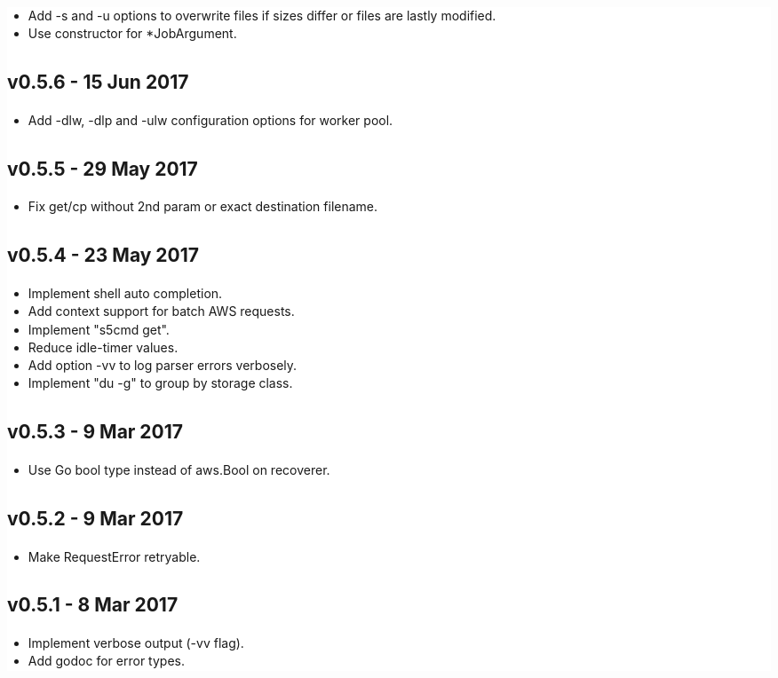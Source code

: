 - Add -s and -u options to overwrite files if sizes differ or files are lastly modified.
- Use constructor for *JobArgument.

## v0.5.6 - 15 Jun 2017

- Add -dlw, -dlp and -ulw configuration options for worker pool.

## v0.5.5 - 29 May 2017
- Fix get/cp without 2nd param or exact destination filename.

## v0.5.4 - 23 May 2017

- Implement shell auto completion.
- Add context support for batch AWS requests.
- Implement "s5cmd get".
- Reduce idle-timer values.
- Add option -vv to log parser errors verbosely.
- Implement "du -g" to group by storage class.

## v0.5.3 - 9 Mar 2017

- Use Go bool type instead of aws.Bool on recoverer.

## v0.5.2 - 9 Mar 2017

- Make RequestError retryable.

## v0.5.1 - 8 Mar 2017

- Implement verbose output (-vv flag).
- Add godoc for error types.
